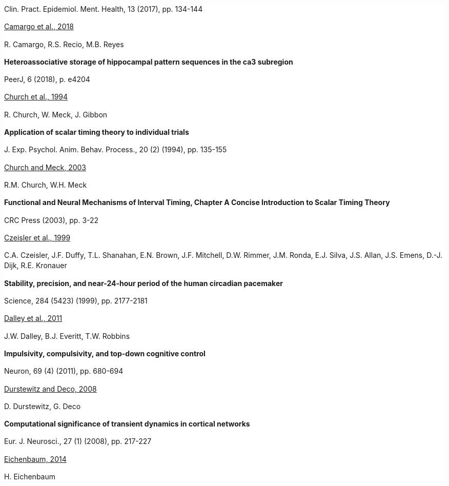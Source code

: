 Clin. Pract. Epidemiol. Ment. Health, 13 (2017), pp. 134-144

[Camargo et al., 2018](https://www.sciencedirect.com/science/article/pii/S037663571930124X?via%3Dihub#bbib0060)

R. Camargo, R.S. Recio, M.B. Reyes

**Heteroassociative storage of hippocampal pattern sequences in the ca3 subregion**

PeerJ, 6 (2018), p. e4204

[Church et al., 1994](https://www.sciencedirect.com/science/article/pii/S037663571930124X?via%3Dihub#bbib0065)

R. Church, W. Meck, J. Gibbon

**Application of scalar timing theory to individual trials**

J. Exp. Psychol. Anim. Behav. Process., 20 (2) (1994), pp. 135-155

[Church and Meck, 2003](https://www.sciencedirect.com/science/article/pii/S037663571930124X?via%3Dihub#bbib0070)

R.M. Church, W.H. Meck

**Functional and Neural Mechanisms of Interval Timing, Chapter A Concise Introduction to Scalar Timing Theory**

CRC Press (2003), pp. 3-22

[Czeisler et al., 1999](https://www.sciencedirect.com/science/article/pii/S037663571930124X?via%3Dihub#bbib0075)

C.A. Czeisler, J.F. Duffy, T.L. Shanahan, E.N. Brown, J.F. Mitchell, D.W. Rimmer, J.M. Ronda, E.J. Silva, J.S. Allan, J.S. Emens, D.-J. Dijk, R.E. Kronauer

**Stability, precision, and near-24-hour period of the human circadian pacemaker**

Science, 284 (5423) (1999), pp. 2177-2181

[Dalley et al., 2011](https://www.sciencedirect.com/science/article/pii/S037663571930124X?via%3Dihub#bbib0080)

J.W. Dalley, B.J. Everitt, T.W. Robbins

**Impulsivity, compulsivity, and top-down cognitive control**

Neuron, 69 (4) (2011), pp. 680-694

[Durstewitz and Deco, 2008](https://www.sciencedirect.com/science/article/pii/S037663571930124X?via%3Dihub#bbib0085)

D. Durstewitz, G. Deco

**Computational significance of transient dynamics in cortical networks**

Eur. J. Neurosci., 27 (1) (2008), pp. 217-227

[Eichenbaum, 2014](https://www.sciencedirect.com/science/article/pii/S037663571930124X?via%3Dihub#bbib0090)

H. Eichenbaum
